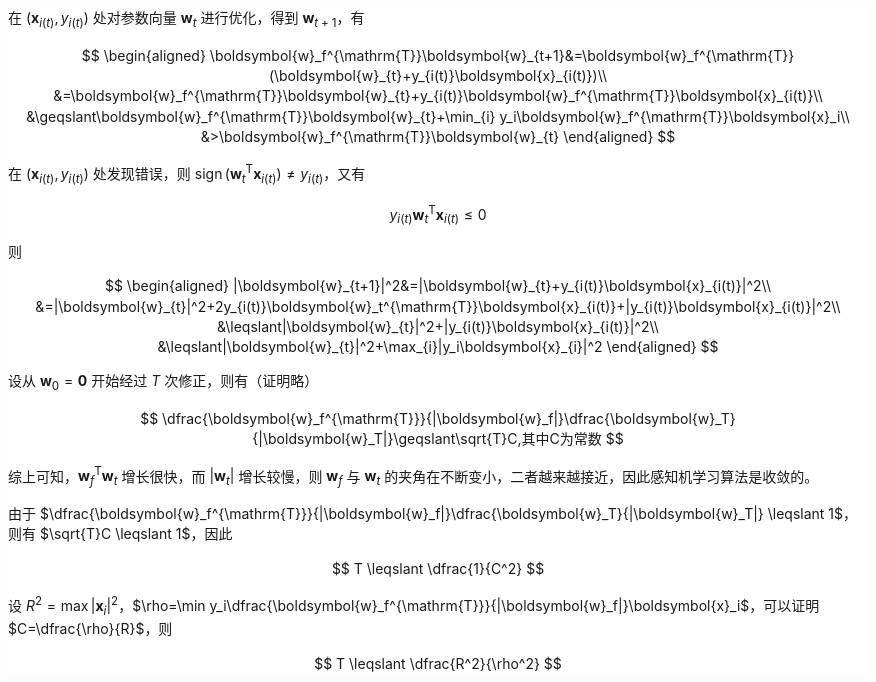 在 $(\boldsymbol{x}_{i(t)},y_{i(t)})$ 处对参数向量 $\boldsymbol{w}_t$ 进行优化，得到 $\boldsymbol{w}_{t+1}$，有

$$
\begin{aligned}
 \boldsymbol{w}_f^{\mathrm{T}}\boldsymbol{w}_{t+1}&=\boldsymbol{w}_f^{\mathrm{T}}(\boldsymbol{w}_{t}+y_{i(t)}\boldsymbol{x}_{i(t)})\\
 &=\boldsymbol{w}_f^{\mathrm{T}}\boldsymbol{w}_{t}+y_{i(t)}\boldsymbol{w}_f^{\mathrm{T}}\boldsymbol{x}_{i(t)}\\
 &\geqslant\boldsymbol{w}_f^{\mathrm{T}}\boldsymbol{w}_{t}+\min_{i} y_i\boldsymbol{w}_f^{\mathrm{T}}\boldsymbol{x}_i\\
 &>\boldsymbol{w}_f^{\mathrm{T}}\boldsymbol{w}_{t}
\end{aligned}
$$

在 $(\boldsymbol{x}_{i(t)},y_{i(t)})$ 处发现错误，则  $\operatorname{sign}(\boldsymbol{w}_t^{\mathrm{T}}\boldsymbol{x}_{i(t)})\not=y_{i(t)}$，又有

$$
y_{i(t)}\boldsymbol{w}_t^{\mathrm{T}}\boldsymbol{x}_{i(t)}\leqslant 0
$$

则

$$
\begin{aligned}
 |\boldsymbol{w}_{t+1}|^2&=|\boldsymbol{w}_{t}+y_{i(t)}\boldsymbol{x}_{i(t)}|^2\\
 &=|\boldsymbol{w}_{t}|^2+2y_{i(t)}\boldsymbol{w}_t^{\mathrm{T}}\boldsymbol{x}_{i(t)}+|y_{i(t)}\boldsymbol{x}_{i(t)}|^2\\
 &\leqslant|\boldsymbol{w}_{t}|^2+|y_{i(t)}\boldsymbol{x}_{i(t)}|^2\\
 &\leqslant|\boldsymbol{w}_{t}|^2+\max_{i}|y_i\boldsymbol{x}_{i}|^2
\end{aligned}
$$

设从 $\boldsymbol{w}_0=\boldsymbol{0}$ 开始经过 $T$ 次修正，则有（证明略）

$$
\dfrac{\boldsymbol{w}_f^{\mathrm{T}}}{|\boldsymbol{w}_f|}\dfrac{\boldsymbol{w}_T}{|\boldsymbol{w}_T|}\geqslant\sqrt{T}C,其中C为常数
$$

综上可知，$\boldsymbol{w}_f^{\mathrm{T}}\boldsymbol{w}_t$ 增长很快，而 $|\boldsymbol{w}_t|$ 增长较慢，则 $\boldsymbol{w}_f$ 与 $\boldsymbol{w}_t$ 的夹角在不断变小，二者越来越接近，因此感知机学习算法是收敛的。

由于 $\dfrac{\boldsymbol{w}_f^{\mathrm{T}}}{|\boldsymbol{w}_f|}\dfrac{\boldsymbol{w}_T}{|\boldsymbol{w}_T|} \leqslant 1$，则有 $\sqrt{T}C \leqslant 1$，因此

$$
T \leqslant \dfrac{1}{C^2}
$$

设 $R^2=\max|\boldsymbol{x}_{i}|^2$，$\rho=\min y_i\dfrac{\boldsymbol{w}_f^{\mathrm{T}}}{|\boldsymbol{w}_f|}\boldsymbol{x}_i$，可以证明 $C=\dfrac{\rho}{R}$，则

$$
T \leqslant \dfrac{R^2}{\rho^2}
$$
